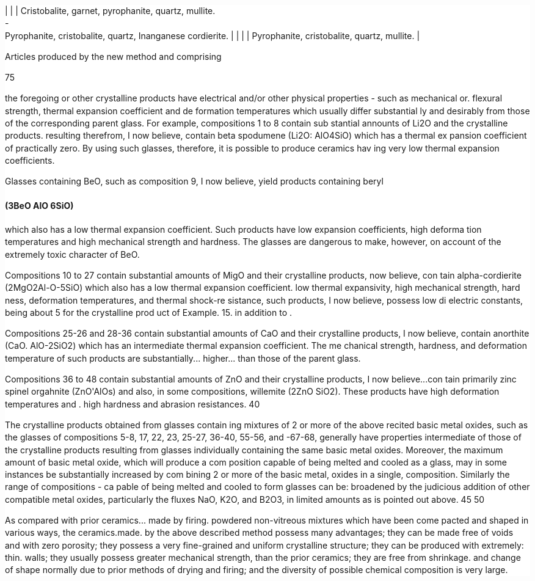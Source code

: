 |    |     | Cristobalite, garnet, pyrophanite, quartz, mullite.<br>-<br>Pyrophanite, cristobalite, quartz, Inanganese cordierite. |
|    |     | Pyrophanite, cristobalite, quartz, mullite.                                                                           |

Articles produced by the new method and comprising

75

the foregoing or other crystalline products have electrical and/or other physical properties - such as mechanical or. flexural strength, thermal expansion coefficient and de formation temperatures which usually differ substantial ly and desirably from those of the corresponding parent glass. For example, compositions 1 to 8 contain sub stantial announts of Li2O and the crystalline products. resulting therefrom, I now believe, contain beta spodumene (Li2O: AlO4SiO) which has a thermal ex pansion coefficient of practically zero. By using such glasses, therefore, it is possible to produce ceramics hav ing very low thermal expansion coefficients.

Glasses containing BeO, such as composition 9, I now believe, yield products containing beryl

#### (3BeO AlO 6SiO)

which also has a low thermal expansion coefficient. Such products have low expansion coefficients, high deforma tion temperatures and high mechanical strength and hardness. The glasses are dangerous to make, however, on account of the extremely toxic character of BeO.

Compositions 10 to 27 contain substantial amounts of MigO and their crystalline products, now believe, con tain alpha-cordierite (2MgO2Al-O-5SiO) which also has a low thermal expansion coefficient. low thermal expansivity, high mechanical strength, hard ness, deformation temperatures, and thermal shock-re sistance, such products, I now believe, possess low di electric constants, being about 5 for the crystalline prod uct of Example. 15. in addition to .

Compositions 25-26 and 28-36 contain substantial amounts of CaO and their crystalline products, I now believe, contain anorthite (CaO. AlO-2SiO2) which has an intermediate thermal expansion coefficient. The me chanical strength, hardness, and deformation temperature of such products are substantially... higher... than those of the parent glass.

Compositions 36 to 48 contain substantial amounts of ZnO and their crystalline products, I now believe...con tain primarily zinc spinel orgahnite (ZnO'AlOs) and also, in some compositions, willemite (2ZnO SiO2). These products have high deformation temperatures and . high hardness and abrasion resistances. 40

The crystalline products obtained from glasses contain ing mixtures of 2 or more of the above recited basic metal oxides, such as the glasses of compositions 5-8, 17, 22, 23, 25-27, 36-40, 55-56, and -67-68, generally have properties intermediate of those of the crystalline products resulting from glasses individually containing the same basic metal oxides. Moreover, the maximum amount of basic metal oxide, which will produce a com position capable of being melted and cooled as a glass, may in some instances be substantially increased by com bining 2 or more of the basic metal, oxides in a single, composition. Similarly the range of compositions - ca pable of being melted and cooled to form glasses can be: broadened by the judicious addition of other compatible metal oxides, particularly the fluxes NaO, K2O, and B2O3, in limited amounts as is pointed out above. 45 50

As compared with prior ceramics... made by firing. powdered non-vitreous mixtures which have been come pacted and shaped in various ways, the ceramics.made. by the above described method possess many advantages; they can be made free of voids and with zero porosity; they possess a very fine-grained and uniform crystalline structure; they can be produced with extremely: thin. walls; they usually possess greater mechanical strength, than the prior ceramics; they are free from shrinkage. and change of shape normally due to prior methods of drying and firing; and the diversity of possible chemical composition is very large.
